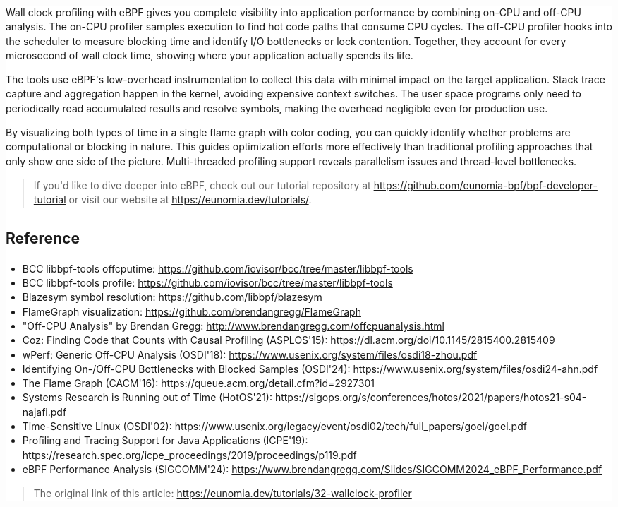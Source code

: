 Wall clock profiling with eBPF gives you complete visibility into application performance by combining on-CPU and off-CPU analysis. The on-CPU profiler samples execution to find hot code paths that consume CPU cycles. The off-CPU profiler hooks into the scheduler to measure blocking time and identify I/O bottlenecks or lock contention. Together, they account for every microsecond of wall clock time, showing where your application actually spends its life.

The tools use eBPF's low-overhead instrumentation to collect this data with minimal impact on the target application. Stack trace capture and aggregation happen in the kernel, avoiding expensive context switches. The user space programs only need to periodically read accumulated results and resolve symbols, making the overhead negligible even for production use.

By visualizing both types of time in a single flame graph with color coding, you can quickly identify whether problems are computational or blocking in nature. This guides optimization efforts more effectively than traditional profiling approaches that only show one side of the picture. Multi-threaded profiling support reveals parallelism issues and thread-level bottlenecks.

> If you'd like to dive deeper into eBPF, check out our tutorial repository at <https://github.com/eunomia-bpf/bpf-developer-tutorial> or visit our website at <https://eunomia.dev/tutorials/>.

## Reference

- BCC libbpf-tools offcputime: <https://github.com/iovisor/bcc/tree/master/libbpf-tools>
- BCC libbpf-tools profile: <https://github.com/iovisor/bcc/tree/master/libbpf-tools>
- Blazesym symbol resolution: <https://github.com/libbpf/blazesym>
- FlameGraph visualization: <https://github.com/brendangregg/FlameGraph>
- "Off-CPU Analysis" by Brendan Gregg: <http://www.brendangregg.com/offcpuanalysis.html>
- Coz: Finding Code that Counts with Causal Profiling (ASPLOS'15): <https://dl.acm.org/doi/10.1145/2815400.2815409>
- wPerf: Generic Off-CPU Analysis (OSDI'18): <https://www.usenix.org/system/files/osdi18-zhou.pdf>
- Identifying On-/Off-CPU Bottlenecks with Blocked Samples (OSDI'24): <https://www.usenix.org/system/files/osdi24-ahn.pdf>
- The Flame Graph (CACM'16): <https://queue.acm.org/detail.cfm?id=2927301>
- Systems Research is Running out of Time (HotOS'21): <https://sigops.org/s/conferences/hotos/2021/papers/hotos21-s04-najafi.pdf>
- Time-Sensitive Linux (OSDI'02): <https://www.usenix.org/legacy/event/osdi02/tech/full_papers/goel/goel.pdf>
- Profiling and Tracing Support for Java Applications (ICPE'19): <https://research.spec.org/icpe_proceedings/2019/proceedings/p119.pdf>
- eBPF Performance Analysis (SIGCOMM'24): <https://www.brendangregg.com/Slides/SIGCOMM2024_eBPF_Performance.pdf>

> The original link of this article: <https://eunomia.dev/tutorials/32-wallclock-profiler>
